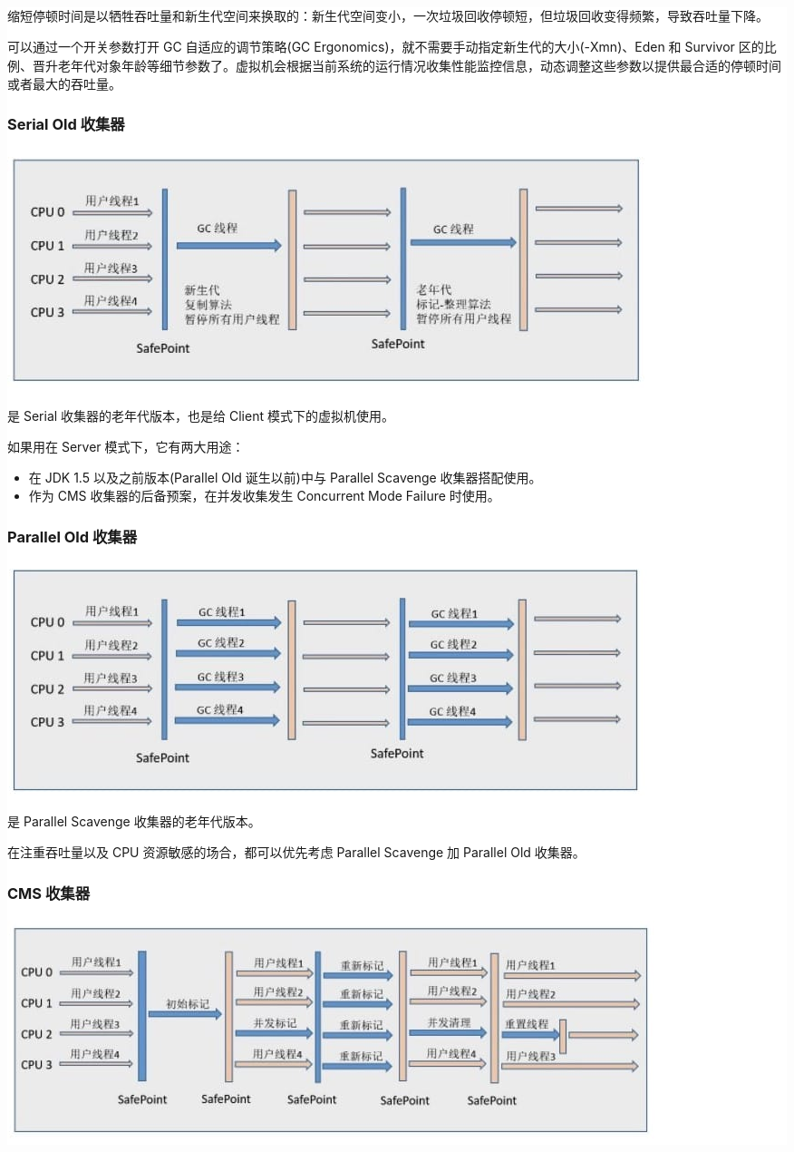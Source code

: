 缩短停顿时间是以牺牲吞吐量和新生代空间来换取的：新生代空间变小，一次垃圾回收停顿短，但垃圾回收变得频繁，导致吞吐量下降。

可以通过一个开关参数打开 GC 自适应的调节策略(GC Ergonomics)，就不需要手动指定新生代的大小(-Xmn)、Eden 和 Survivor 区的比例、晋升老年代对象年龄等细节参数了。虚拟机会根据当前系统的运行情况收集性能监控信息，动态调整这些参数以提供最合适的停顿时间或者最大的吞吐量。

### Serial Old 收集器

![image-20240923100728221](images/垃圾回收/image-20240923100728221.png)

是 Serial 收集器的老年代版本，也是给 Client 模式下的虚拟机使用。

如果用在 Server 模式下，它有两大用途：

- 在 JDK 1.5 以及之前版本(Parallel Old 诞生以前)中与 Parallel Scavenge 收集器搭配使用。
- 作为 CMS 收集器的后备预案，在并发收集发生 Concurrent Mode Failure 时使用。

### Parallel Old 收集器

![image-20240923100909361](images/垃圾回收/image-20240923100909361.png)

是 Parallel Scavenge 收集器的老年代版本。

在注重吞吐量以及 CPU 资源敏感的场合，都可以优先考虑 Parallel Scavenge 加 Parallel Old 收集器。

### CMS 收集器

![image-20240923100950477](images/垃圾回收/image-20240923100950477.png)